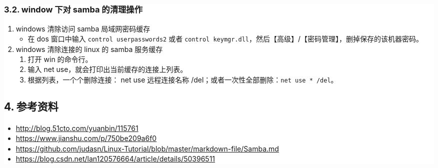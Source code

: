 ### 3.2. window 下对 samba 的清理操作

1. windows 清除访问 samba 局域网密码缓存
   - 在 dos 窗口中输入 `control userpasswords2` 或者 `control keymgr.dll`，然后【高级】/【密码管理】，删掉保存的该机器密码。
2. windows 清除连接的 linux 的 samba 服务缓存
   1. 打开 win 的命令行。
   2. 输入 net use，就会打印出当前缓存的连接上列表。
   3. 根据列表，一个个删除连接： net use 远程连接名称 /del；或者一次性全部删除：`net use * /del`。

## 4. 参考资料

- http://blog.51cto.com/yuanbin/115761
- https://www.jianshu.com/p/750be209a6f0
- https://github.com/judasn/Linux-Tutorial/blob/master/markdown-file/Samba.md
- https://blog.csdn.net/lan120576664/article/details/50396511
